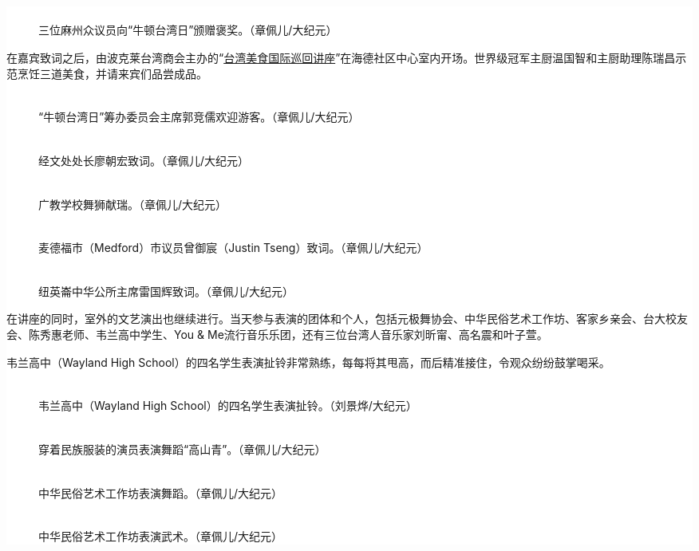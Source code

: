 <figure id="attachment_14501869" aria-describedby="caption-attachment-14501869" style="width: 600px" class="wp-caption aligncenter"><a target="_blank" href="https://i.epochtimes.com/assets/uploads/2025/05/id14501869-DJY05399.jpg"><img decoding="async" class="size-large wp-image-14501869" src="https://i.epochtimes.com/assets/uploads/2025/05/id14501869-DJY05399-600x400.jpg" alt="" width="600" b="400" /></a><figcaption id="caption-attachment-14501869" class="wp-caption-text">三位麻州众议员向“牛顿台湾日”颁赠褒奖。（章佩儿/大纪元）</figcaption></figure>
<p>在嘉宾致词之后，由波克莱台湾商会主办的“<ahref=><a href="https://github.com/1992513/djy/blob/master/gb/25/5/7/n14501098.md#1">台湾美食国际巡回讲座</a>”在海德社区中心室内开场。世界级冠军主厨温国智和主厨助理陈瑞昌示范烹饪三道美食，并请来宾们品尝成品。</p>
<figure id="attachment_14501866" aria-describedby="caption-attachment-14501866" style="width: 600px" class="wp-caption aligncenter"><a target="_blank" href="https://i.epochtimes.com/assets/uploads/2025/05/id14501866-DJY05357.jpg"><img decoding="async" class="size-large wp-image-14501866" src="https://i.epochtimes.com/assets/uploads/2025/05/id14501866-DJY05357-600x400.jpg" alt="" width="600" b="400" /></a><figcaption id="caption-attachment-14501866" class="wp-caption-text">“牛顿台湾日”筹办委员会主席郭竞儒欢迎游客。（章佩儿/大纪元）</figcaption></figure>
<figure id="attachment_14501868" aria-describedby="caption-attachment-14501868" style="width: 600px" class="wp-caption aligncenter"><a target="_blank" href="https://i.epochtimes.com/assets/uploads/2025/05/id14501868-DJY05365.jpg"><img decoding="async" class="size-large wp-image-14501868" src="https://i.epochtimes.com/assets/uploads/2025/05/id14501868-DJY05365-600x400.jpg" alt="" width="600" b="400" /></a><figcaption id="caption-attachment-14501868" class="wp-caption-text">经文处处长廖朝宏致词。（章佩儿/大纪元）</figcaption></figure>
<figure id="attachment_14501865" aria-describedby="caption-attachment-14501865" style="width: 600px" class="wp-caption aligncenter"><a target="_blank" href="https://i.epochtimes.com/assets/uploads/2025/05/id14501865-DJY05306.jpg"><img decoding="async" class="size-large wp-image-14501865" src="https://i.epochtimes.com/assets/uploads/2025/05/id14501865-DJY05306-600x400.jpg" alt="" width="600" b="400" /></a><figcaption id="caption-attachment-14501865" class="wp-caption-text">广教学校舞狮献瑞。（章佩儿/大纪元）</figcaption></figure>
<figure id="attachment_14501871" aria-describedby="caption-attachment-14501871" style="width: 600px" class="wp-caption aligncenter"><a target="_blank" href="https://i.epochtimes.com/assets/uploads/2025/05/id14501871-DJY05422.jpg"><img decoding="async" class="size-large wp-image-14501871" src="https://i.epochtimes.com/assets/uploads/2025/05/id14501871-DJY05422-600x400.jpg" alt="" width="600" b="400" /></a><figcaption id="caption-attachment-14501871" class="wp-caption-text">麦德福市（Medford）市议员曾御宸（Justin Tseng）致词。（章佩儿/大纪元）</figcaption></figure>
<figure id="attachment_14501870" aria-describedby="caption-attachment-14501870" style="width: 600px" class="wp-caption aligncenter"><a target="_blank" href="https://i.epochtimes.com/assets/uploads/2025/05/id14501870-DJY05420.jpg"><img decoding="async" class="size-large wp-image-14501870" src="https://i.epochtimes.com/assets/uploads/2025/05/id14501870-DJY05420-600x400.jpg" alt="" width="600" b="400" /></a><figcaption id="caption-attachment-14501870" class="wp-caption-text">纽英崙中华公所主席雷国辉致词。（章佩儿/大纪元）</figcaption></figure>
<p>在讲座的同时，室外的文艺演出也继续进行。当天参与表演的团体和个人，包括元极舞协会、中华民俗艺术工作坊、客家乡亲会、台大校友会、陈秀惠老师、韦兰高中学生、You &amp; Me流行音乐乐团，还有三位台湾人音乐家刘昕甯、高名震和叶子萱。</p>
<p>韦兰高中（Wayland High School）的四名学生表演扯铃非常熟练，每每将其甩高，而后精准接住，令观众纷纷鼓掌喝采。</p>
<figure id="attachment_14501864" aria-describedby="caption-attachment-14501864" style="width: 600px" class="wp-caption aligncenter"><a target="_blank" href="https://i.epochtimes.com/assets/uploads/2025/05/id14501864-DSC04748.jpg"><img decoding="async" class="size-large wp-image-14501864" src="https://i.epochtimes.com/assets/uploads/2025/05/id14501864-DSC04748-600x400.jpg" alt="" width="600" b="400" /></a><figcaption id="caption-attachment-14501864" class="wp-caption-text">韦兰高中（Wayland High School）的四名学生表演扯铃。（刘景烨/大纪元）</figcaption></figure>
<figure id="attachment_14501880" aria-describedby="caption-attachment-14501880" style="width: 600px" class="wp-caption aligncenter"><a target="_blank" href="https://i.epochtimes.com/assets/uploads/2025/05/id14501880-DJY05515.jpg"><img decoding="async" class="size-large wp-image-14501880" src="https://i.epochtimes.com/assets/uploads/2025/05/id14501880-DJY05515-600x400.jpg" alt="" width="600" b="400" /></a><figcaption id="caption-attachment-14501880" class="wp-caption-text">穿着民族服装的演员表演舞蹈“高山青”。（章佩儿/大纪元）</figcaption></figure>
<figure id="attachment_14501881" aria-describedby="caption-attachment-14501881" style="width: 600px" class="wp-caption aligncenter"><a target="_blank" href="https://i.epochtimes.com/assets/uploads/2025/05/id14501881-DJY05547.jpg"><img decoding="async" class="size-large wp-image-14501881" src="https://i.epochtimes.com/assets/uploads/2025/05/id14501881-DJY05547-600x400.jpg" alt="" width="600" b="400" /></a><figcaption id="caption-attachment-14501881" class="wp-caption-text">中华民俗艺术工作坊表演舞蹈。（章佩儿/大纪元）</figcaption></figure>
<figure id="attachment_14501883" aria-describedby="caption-attachment-14501883" style="width: 600px" class="wp-caption aligncenter"><a target="_blank" href="https://i.epochtimes.com/assets/uploads/2025/05/id14501883-DJY05569.jpg"><img decoding="async" class="size-large wp-image-14501883" src="https://i.epochtimes.com/assets/uploads/2025/05/id14501883-DJY05569-600x400.jpg" alt="" width="600" b="400" /></a><figcaption id="caption-attachment-14501883" class="wp-caption-text">中华民俗艺术工作坊表演武术。（章佩儿/大纪元）</figcaption></figure>